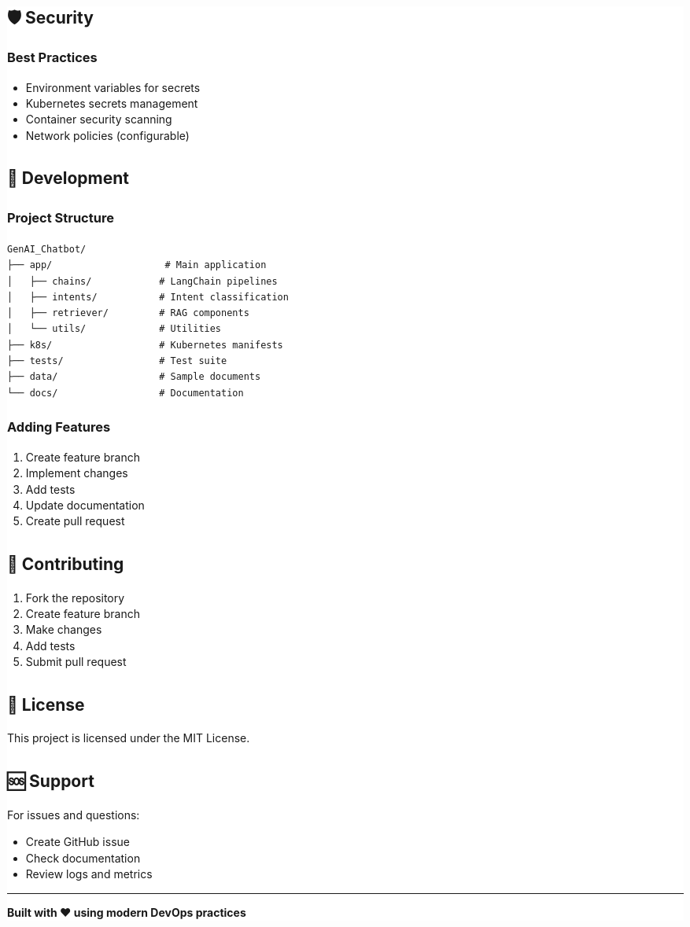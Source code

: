 ## 🛡️ Security

### Best Practices
- Environment variables for secrets
- Kubernetes secrets management
- Container security scanning
- Network policies (configurable)

## 📝 Development

### Project Structure
```
GenAI_Chatbot/
├── app/                    # Main application
│   ├── chains/            # LangChain pipelines
│   ├── intents/           # Intent classification
│   ├── retriever/         # RAG components
│   └── utils/             # Utilities
├── k8s/                   # Kubernetes manifests
├── tests/                 # Test suite
├── data/                  # Sample documents
└── docs/                  # Documentation
```

### Adding Features
1. Create feature branch
2. Implement changes
3. Add tests
4. Update documentation
5. Create pull request

## 🤝 Contributing

1. Fork the repository
2. Create feature branch
3. Make changes
4. Add tests
5. Submit pull request

## 📄 License

This project is licensed under the MIT License.

## 🆘 Support

For issues and questions:
- Create GitHub issue
- Check documentation
- Review logs and metrics

---

**Built with ❤️ using modern DevOps practices** 